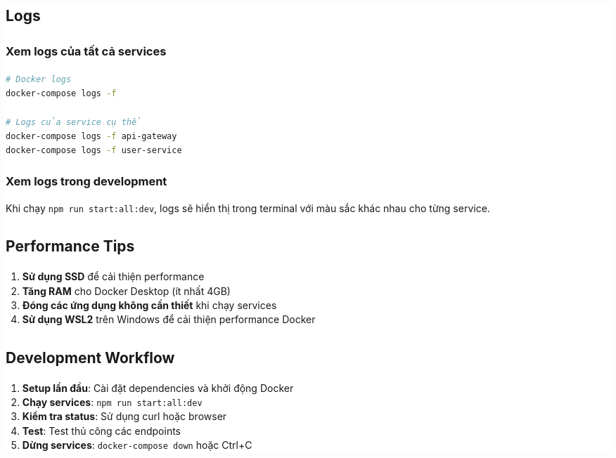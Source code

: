 ## Logs

### Xem logs của tất cả services
```bash
# Docker logs
docker-compose logs -f

# Logs của service cụ thể
docker-compose logs -f api-gateway
docker-compose logs -f user-service
```

### Xem logs trong development
Khi chạy `npm run start:all:dev`, logs sẽ hiển thị trong terminal với màu sắc khác nhau cho từng service.

## Performance Tips

1. **Sử dụng SSD** để cải thiện performance
2. **Tăng RAM** cho Docker Desktop (ít nhất 4GB)
3. **Đóng các ứng dụng không cần thiết** khi chạy services
4. **Sử dụng WSL2** trên Windows để cải thiện performance Docker

## Development Workflow

1. **Setup lần đầu**: Cài đặt dependencies và khởi động Docker
2. **Chạy services**: `npm run start:all:dev`
3. **Kiểm tra status**: Sử dụng curl hoặc browser
4. **Test**: Test thủ công các endpoints
5. **Dừng services**: `docker-compose down` hoặc Ctrl+C
